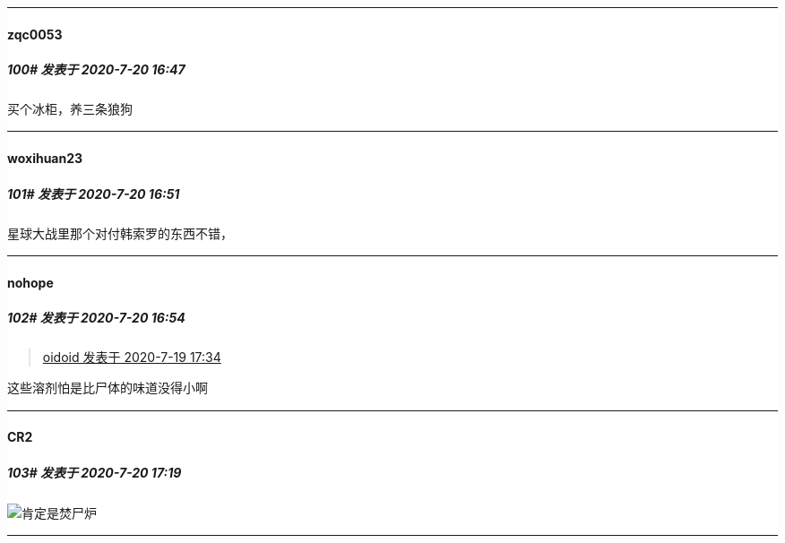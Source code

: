 


*****

####  zqc0053  
##### 100#       发表于 2020-7-20 16:47




买个冰柜，养三条狼狗







*****

####  woxihuan23  
##### 101#       发表于 2020-7-20 16:51




星球大战里那个对付韩索罗的东西不错，







*****

####  nohope  
##### 102#       发表于 2020-7-20 16:54



<blockquote><a href="httphttps://bbs.saraba1st.com/2b/forum.php?mod=redirect&amp;goto=findpost&amp;pid=48152762&amp;ptid=1947811" target="_blank">oidoid 发表于 2020-7-19 17:34</a></blockquote>
这些溶剂怕是比尸体的味道没得小啊







*****

####  CR2  
##### 103#       发表于 2020-7-20 17:19



<img src="https://static.saraba1st.com/image/smiley/face2017/002.png" referrerpolicy="no-referrer">肯定是焚尸炉







*****

